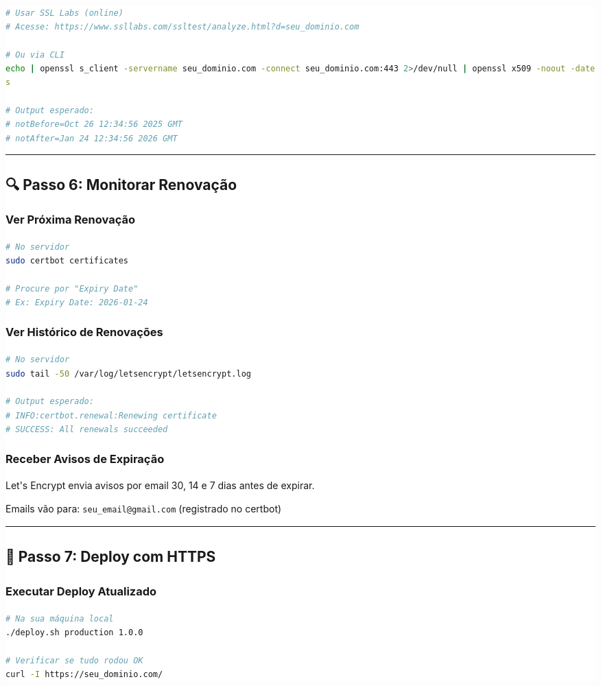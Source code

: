 ```bash
# Usar SSL Labs (online)
# Acesse: https://www.ssllabs.com/ssltest/analyze.html?d=seu_dominio.com

# Ou via CLI
echo | openssl s_client -servername seu_dominio.com -connect seu_dominio.com:443 2>/dev/null | openssl x509 -noout -dates

# Output esperado:
# notBefore=Oct 26 12:34:56 2025 GMT
# notAfter=Jan 24 12:34:56 2026 GMT
```

---

## 🔍 Passo 6: Monitorar Renovação

### Ver Próxima Renovação

```bash
# No servidor
sudo certbot certificates

# Procure por "Expiry Date"
# Ex: Expiry Date: 2026-01-24
```

### Ver Histórico de Renovações

```bash
# No servidor
sudo tail -50 /var/log/letsencrypt/letsencrypt.log

# Output esperado:
# INFO:certbot.renewal:Renewing certificate
# SUCCESS: All renewals succeeded
```

### Receber Avisos de Expiração

Let's Encrypt envia avisos por email 30, 14 e 7 dias antes de expirar.

Emails vão para: `seu_email@gmail.com` (registrado no certbot)

---

## 🚀 Passo 7: Deploy com HTTPS

### Executar Deploy Atualizado

```bash
# Na sua máquina local
./deploy.sh production 1.0.0

# Verificar se tudo rodou OK
curl -I https://seu_dominio.com/
```
